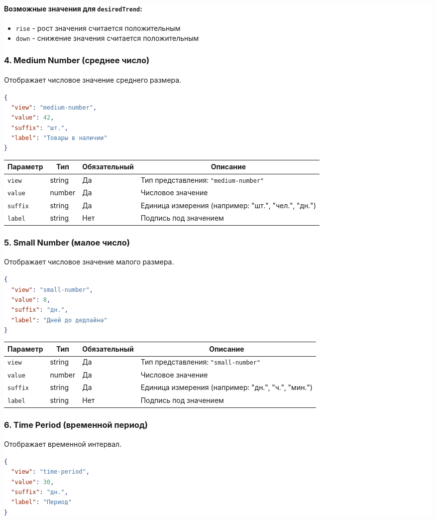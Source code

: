 #### Возможные значения для `desiredTrend`:
- `rise` - рост значения считается положительным
- `down` - снижение значения считается положительным

### 4. Medium Number (среднее число)

Отображает числовое значение среднего размера.

```json
{
  "view": "medium-number",
  "value": 42,
  "suffix": "шт.",
  "label": "Товары в наличии"
}
```

| Параметр | Тип | Обязательный | Описание |
|----------|-----|--------------|----------|
| `view` | string | Да | Тип представления: `"medium-number"` |
| `value` | number | Да | Числовое значение |
| `suffix` | string | Да | Единица измерения (например: "шт.", "чел.", "дн.") |
| `label` | string | Нет | Подпись под значением |

### 5. Small Number (малое число)

Отображает числовое значение малого размера.

```json
{
  "view": "small-number",
  "value": 8,
  "suffix": "дн.",
  "label": "Дней до дедлайна"
}
```

| Параметр | Тип | Обязательный | Описание |
|----------|-----|--------------|----------|
| `view` | string | Да | Тип представления: `"small-number"` |
| `value` | number | Да | Числовое значение |
| `suffix` | string | Да | Единица измерения (например: "дн.", "ч.", "мин.") |
| `label` | string | Нет | Подпись под значением |

### 6. Time Period (временной период)

Отображает временной интервал.

```json
{
  "view": "time-period",
  "value": 30,
  "suffix": "дн.",
  "label": "Период"
}
```
